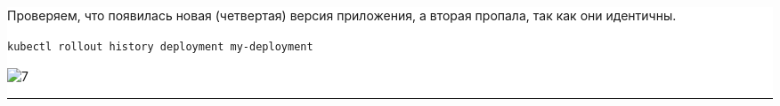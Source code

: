 Проверяем, что появилась новая (четвертая) версия приложения, а вторая пропала, так как они идентичны.
```
kubectl rollout history deployment my-deployment
```

![7](img/7.jpg)  

---









